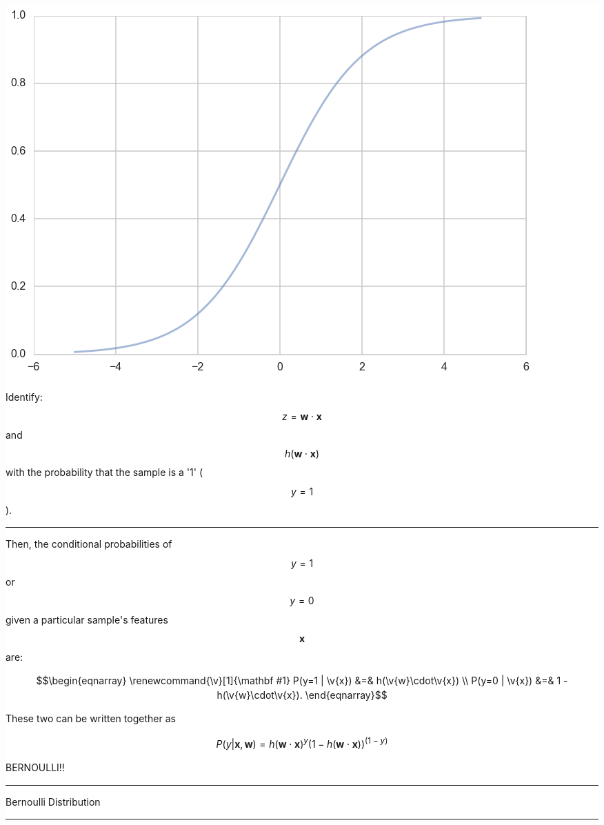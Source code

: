 ![right, fit](images/sigmoid.png)

Identify: $$\renewcommand{\v}[1]{\mathbf #1} z = \v{w}\cdot\v{x}$$ and $$ \renewcommand{\v}[1]{\mathbf #1} h(\v{w}\cdot\v{x})$$ with the probability that the sample is a '1' ($$y=1$$).

---

Then, the conditional probabilities of $$y=1$$ or $$y=0$$ given a particular sample's features $$\renewcommand{\v}[1]{\mathbf #1} \v{x}$$ are:

$$\begin{eqnarray}
\renewcommand{\v}[1]{\mathbf #1}
P(y=1 | \v{x}) &=& h(\v{w}\cdot\v{x}) \\
P(y=0 | \v{x}) &=& 1 - h(\v{w}\cdot\v{x}).
\end{eqnarray}$$

These two can be written together as

$$\renewcommand{\v}[1]{\mathbf #1} P(y|\v{x}, \v{w}) = h(\v{w}\cdot\v{x})^y \left(1 - h(\v{w}\cdot\v{x}) \right)^{(1-y)} $$

BERNOULLI!!

---

Bernoulli Distribution

---


[^*]: image based on amlbook.com